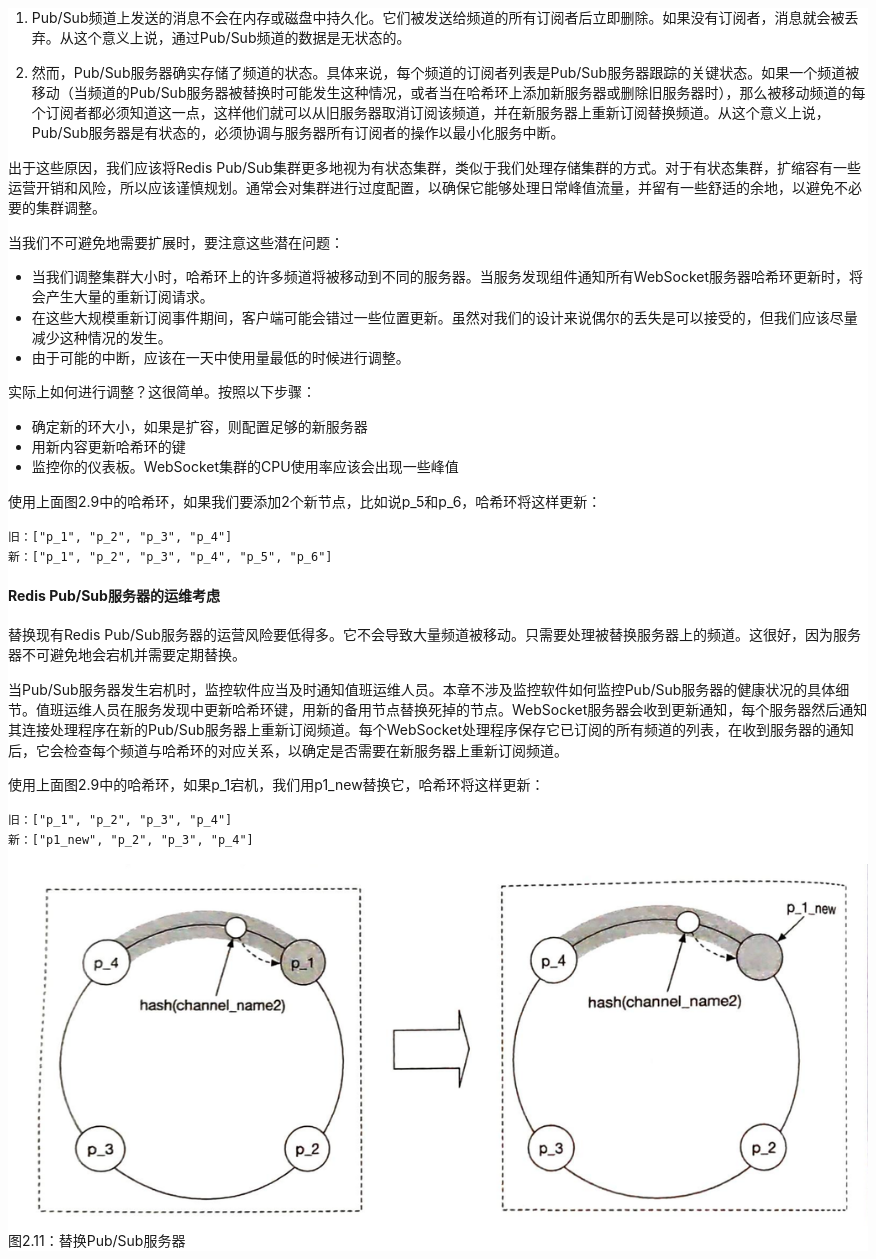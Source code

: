 1. Pub/Sub频道上发送的消息不会在内存或磁盘中持久化。它们被发送给频道的所有订阅者后立即删除。如果没有订阅者，消息就会被丢弃。从这个意义上说，通过Pub/Sub频道的数据是无状态的。

2. 然而，Pub/Sub服务器确实存储了频道的状态。具体来说，每个频道的订阅者列表是Pub/Sub服务器跟踪的关键状态。如果一个频道被移动（当频道的Pub/Sub服务器被替换时可能发生这种情况，或者当在哈希环上添加新服务器或删除旧服务器时），那么被移动频道的每个订阅者都必须知道这一点，这样他们就可以从旧服务器取消订阅该频道，并在新服务器上重新订阅替换频道。从这个意义上说，Pub/Sub服务器是有状态的，必须协调与服务器所有订阅者的操作以最小化服务中断。

出于这些原因，我们应该将Redis Pub/Sub集群更多地视为有状态集群，类似于我们处理存储集群的方式。对于有状态集群，扩缩容有一些运营开销和风险，所以应该谨慎规划。通常会对集群进行过度配置，以确保它能够处理日常峰值流量，并留有一些舒适的余地，以避免不必要的集群调整。

当我们不可避免地需要扩展时，要注意这些潜在问题：
- 当我们调整集群大小时，哈希环上的许多频道将被移动到不同的服务器。当服务发现组件通知所有WebSocket服务器哈希环更新时，将会产生大量的重新订阅请求。
- 在这些大规模重新订阅事件期间，客户端可能会错过一些位置更新。虽然对我们的设计来说偶尔的丢失是可以接受的，但我们应该尽量减少这种情况的发生。
- 由于可能的中断，应该在一天中使用量最低的时候进行调整。

实际上如何进行调整？这很简单。按照以下步骤：
- 确定新的环大小，如果是扩容，则配置足够的新服务器
- 用新内容更新哈希环的键
- 监控你的仪表板。WebSocket集群的CPU使用率应该会出现一些峰值

使用上面图2.9中的哈希环，如果我们要添加2个新节点，比如说p_5和p_6，哈希环将这样更新：
```
旧：["p_1", "p_2", "p_3", "p_4"]
新：["p_1", "p_2", "p_3", "p_4", "p_5", "p_6"]
```

#### Redis Pub/Sub服务器的运维考虑
替换现有Redis Pub/Sub服务器的运营风险要低得多。它不会导致大量频道被移动。只需要处理被替换服务器上的频道。这很好，因为服务器不可避免地会宕机并需要定期替换。

当Pub/Sub服务器发生宕机时，监控软件应当及时通知值班运维人员。本章不涉及监控软件如何监控Pub/Sub服务器的健康状况的具体细节。值班运维人员在服务发现中更新哈希环键，用新的备用节点替换死掉的节点。WebSocket服务器会收到更新通知，每个服务器然后通知其连接处理程序在新的Pub/Sub服务器上重新订阅频道。每个WebSocket处理程序保存它已订阅的所有频道的列表，在收到服务器的通知后，它会检查每个频道与哈希环的对应关系，以确定是否需要在新服务器上重新订阅频道。

使用上面图2.9中的哈希环，如果p_1宕机，我们用p1_new替换它，哈希环将这样更新：
```
旧：["p_1", "p_2", "p_3", "p_4"]
新：["p1_new", "p_2", "p_3", "p_4"]
```

![Figure2.11.png](../images/v2/chapter02/Figure2.11.png)
图2.11：替换Pub/Sub服务器
